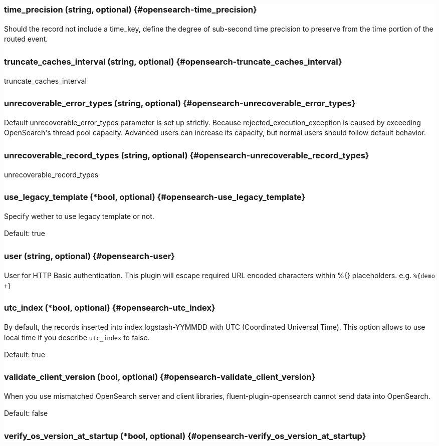 
### time_precision (string, optional) {#opensearch-time_precision}

Should the record not include a time_key, define the degree of sub-second time precision to preserve from the time portion of the routed event. 


### truncate_caches_interval (string, optional) {#opensearch-truncate_caches_interval}

truncate_caches_interval 


### unrecoverable_error_types (string, optional) {#opensearch-unrecoverable_error_types}

Default unrecoverable_error_types parameter is set up strictly. Because rejected_execution_exception is caused by exceeding OpenSearch's thread pool capacity. Advanced users can increase its capacity, but normal users should follow default behavior. 


### unrecoverable_record_types (string, optional) {#opensearch-unrecoverable_record_types}

unrecoverable_record_types 


### use_legacy_template (*bool, optional) {#opensearch-use_legacy_template}

Specify wether to use legacy template or not.

Default: true

### user (string, optional) {#opensearch-user}

User for HTTP Basic authentication. This plugin will escape required URL encoded characters within %{} placeholders. e.g. `%{demo+}` 


### utc_index (*bool, optional) {#opensearch-utc_index}

By default, the records inserted into index logstash-YYMMDD with UTC (Coordinated Universal Time). This option allows to use local time if you describe `utc_index` to false.

Default: true

### validate_client_version (bool, optional) {#opensearch-validate_client_version}

When you use mismatched OpenSearch server and client libraries, fluent-plugin-opensearch cannot send data into OpenSearch.   

Default:  false

### verify_os_version_at_startup (*bool, optional) {#opensearch-verify_os_version_at_startup}
